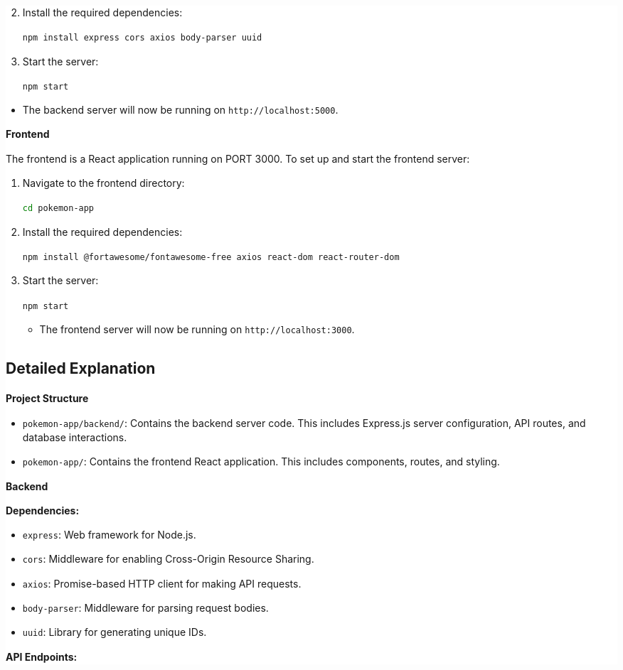 2. Install the required dependencies:

   ```bash
   npm install express cors axios body-parser uuid
   ```

3. Start the server:

   ```bash
   npm start
   ```

- The backend server will now be running on `http://localhost:5000`.

**Frontend**

The frontend is a React application running on PORT 3000. To set up and start the frontend server:

1. Navigate to the frontend directory:

   ```bash
   cd pokemon-app
   ```

2. Install the required dependencies:

   ```bash
   npm install @fortawesome/fontawesome-free axios react-dom react-router-dom
   ```

3. Start the server:

   ```bash
   npm start
   ```

   - The frontend server will now be running on `http://localhost:3000`.


## Detailed Explanation

**Project Structure**

- `pokemon-app/backend/`: Contains the backend server code. This includes Express.js server configuration, API routes, and database interactions.

- `pokemon-app/`: Contains the frontend React application. This includes components, routes, and styling.

**Backend**

****Dependencies:****

- `express`: Web framework for Node.js.

- `cors`: Middleware for enabling Cross-Origin Resource Sharing.

- `axios`: Promise-based HTTP client for making API requests.

- `body-parser`: Middleware for parsing request bodies.

- `uuid`: Library for generating unique IDs.

****API Endpoints:****
